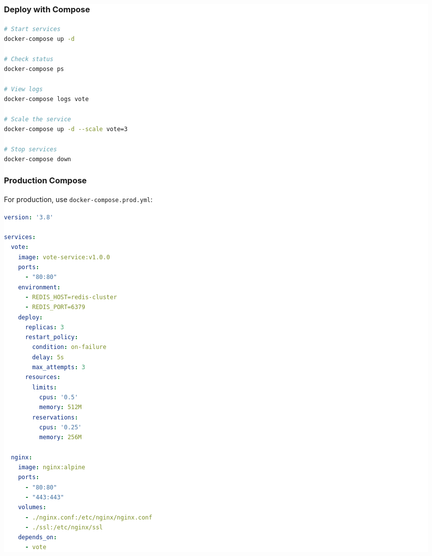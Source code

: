 ### Deploy with Compose

```bash
# Start services
docker-compose up -d

# Check status
docker-compose ps

# View logs
docker-compose logs vote

# Scale the service
docker-compose up -d --scale vote=3

# Stop services
docker-compose down
```

### Production Compose

For production, use `docker-compose.prod.yml`:

```yaml
version: '3.8'

services:
  vote:
    image: vote-service:v1.0.0
    ports:
      - "80:80"
    environment:
      - REDIS_HOST=redis-cluster
      - REDIS_PORT=6379
    deploy:
      replicas: 3
      restart_policy:
        condition: on-failure
        delay: 5s
        max_attempts: 3
      resources:
        limits:
          cpus: '0.5'
          memory: 512M
        reservations:
          cpus: '0.25'
          memory: 256M

  nginx:
    image: nginx:alpine
    ports:
      - "80:80"
      - "443:443"
    volumes:
      - ./nginx.conf:/etc/nginx/nginx.conf
      - ./ssl:/etc/nginx/ssl
    depends_on:
      - vote
```
